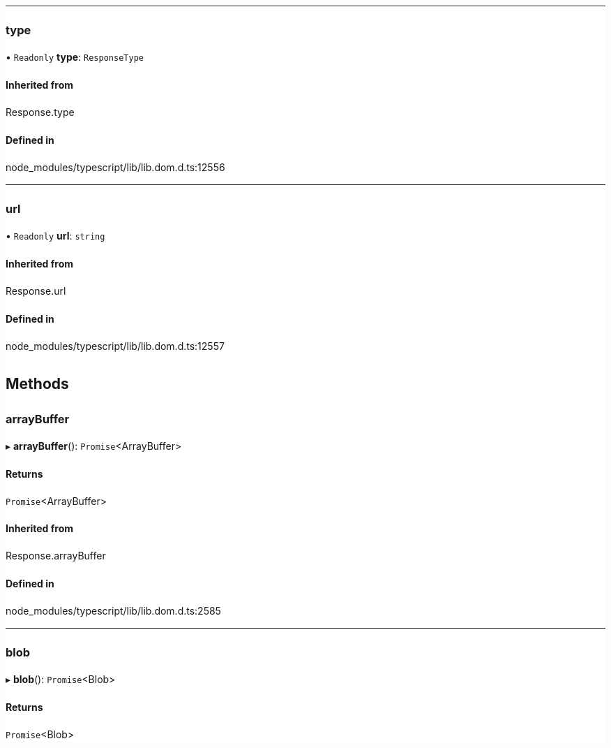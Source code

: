 ___

### type

• `Readonly` **type**: `ResponseType`

#### Inherited from

Response.type

#### Defined in

node_modules/typescript/lib/lib.dom.d.ts:12556

___

### url

• `Readonly` **url**: `string`

#### Inherited from

Response.url

#### Defined in

node_modules/typescript/lib/lib.dom.d.ts:12557

## Methods

### arrayBuffer

▸ **arrayBuffer**(): `Promise`<ArrayBuffer\>

#### Returns

`Promise`<ArrayBuffer\>

#### Inherited from

Response.arrayBuffer

#### Defined in

node_modules/typescript/lib/lib.dom.d.ts:2585

___

### blob

▸ **blob**(): `Promise`<Blob\>

#### Returns

`Promise`<Blob\>

